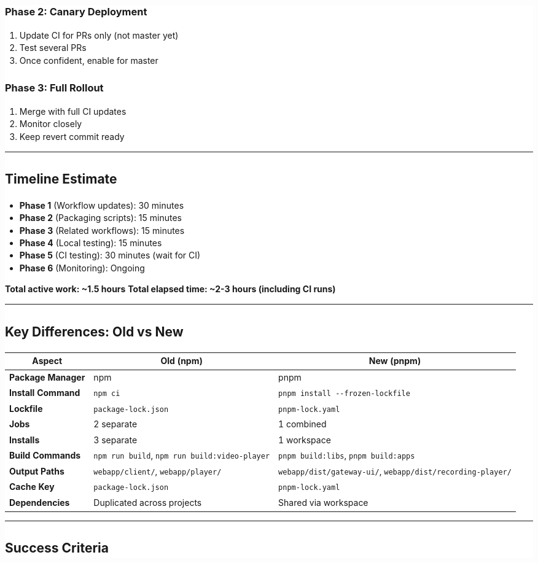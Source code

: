 ### Phase 2: Canary Deployment

1. Update CI for PRs only (not master yet)
2. Test several PRs
3. Once confident, enable for master

### Phase 3: Full Rollout

1. Merge with full CI updates
2. Monitor closely
3. Keep revert commit ready

---

## Timeline Estimate

- **Phase 1** (Workflow updates): 30 minutes
- **Phase 2** (Packaging scripts): 15 minutes
- **Phase 3** (Related workflows): 15 minutes
- **Phase 4** (Local testing): 15 minutes
- **Phase 5** (CI testing): 30 minutes (wait for CI)
- **Phase 6** (Monitoring): Ongoing

**Total active work: ~1.5 hours**
**Total elapsed time: ~2-3 hours (including CI runs)**

---

## Key Differences: Old vs New

| Aspect | Old (npm) | New (pnpm) |
|--------|-----------|------------|
| **Package Manager** | npm | pnpm |
| **Install Command** | `npm ci` | `pnpm install --frozen-lockfile` |
| **Lockfile** | `package-lock.json` | `pnpm-lock.yaml` |
| **Jobs** | 2 separate | 1 combined |
| **Installs** | 3 separate | 1 workspace |
| **Build Commands** | `npm run build`, `npm run build:video-player` | `pnpm build:libs`, `pnpm build:apps` |
| **Output Paths** | `webapp/client/`, `webapp/player/` | `webapp/dist/gateway-ui/`, `webapp/dist/recording-player/` |
| **Cache Key** | `package-lock.json` | `pnpm-lock.yaml` |
| **Dependencies** | Duplicated across projects | Shared via workspace |

---

## Success Criteria
